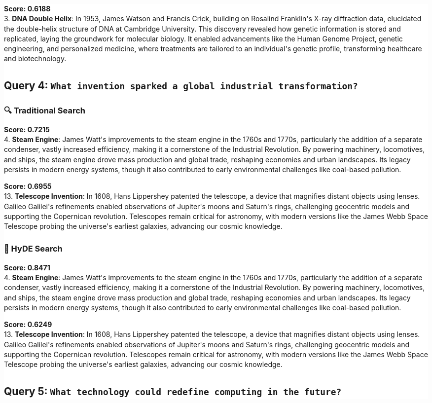**Score: 0.6188**  
3. **DNA Double Helix**: In 1953, James Watson and Francis Crick, building on Rosalind Franklin's X-ray diffraction data, elucidated the double-helix structure of DNA at Cambridge University. 
This discovery revealed how genetic information is stored and replicated, laying the groundwork for molecular biology. 
It enabled advancements like the Human Genome Project, genetic engineering, and personalized medicine, where treatments are tailored to an individual's genetic profile, transforming healthcare and biotechnology.

## Query 4: `What invention sparked a global industrial transformation?`

### 🔍 Traditional Search
**Score: 0.7215**  
4. **Steam Engine**: James Watt's improvements to the steam engine in the 1760s and 1770s, particularly the addition of a separate condenser, vastly increased efficiency, making it a cornerstone of the Industrial Revolution. 
By powering machinery, locomotives, and ships, the steam engine drove mass production and global trade, reshaping economies and urban landscapes. 
Its legacy persists in modern energy systems, though it also contributed to early environmental challenges like coal-based pollution.

**Score: 0.6955**  
13. **Telescope Invention**: In 1608, Hans Lippershey patented the telescope, a device that magnifies distant objects using lenses. 
Galileo Galilei's refinements enabled observations of Jupiter's moons and Saturn's rings, challenging geocentric models and supporting the Copernican revolution. 
Telescopes remain critical for astronomy, with modern versions like the James Webb Space Telescope probing the universe's earliest galaxies, advancing our cosmic knowledge.

### 🤖 HyDE Search
**Score: 0.8471**  
4. **Steam Engine**: James Watt's improvements to the steam engine in the 1760s and 1770s, particularly the addition of a separate condenser, vastly increased efficiency, making it a cornerstone of the Industrial Revolution. 
By powering machinery, locomotives, and ships, the steam engine drove mass production and global trade, reshaping economies and urban landscapes. 
Its legacy persists in modern energy systems, though it also contributed to early environmental challenges like coal-based pollution.

**Score: 0.6249**  
13. **Telescope Invention**: In 1608, Hans Lippershey patented the telescope, a device that magnifies distant objects using lenses. 
Galileo Galilei's refinements enabled observations of Jupiter's moons and Saturn's rings, challenging geocentric models and supporting the Copernican revolution. 
Telescopes remain critical for astronomy, with modern versions like the James Webb Space Telescope probing the universe's earliest galaxies, advancing our cosmic knowledge.

## Query 5: `What technology could redefine computing in the future?`
